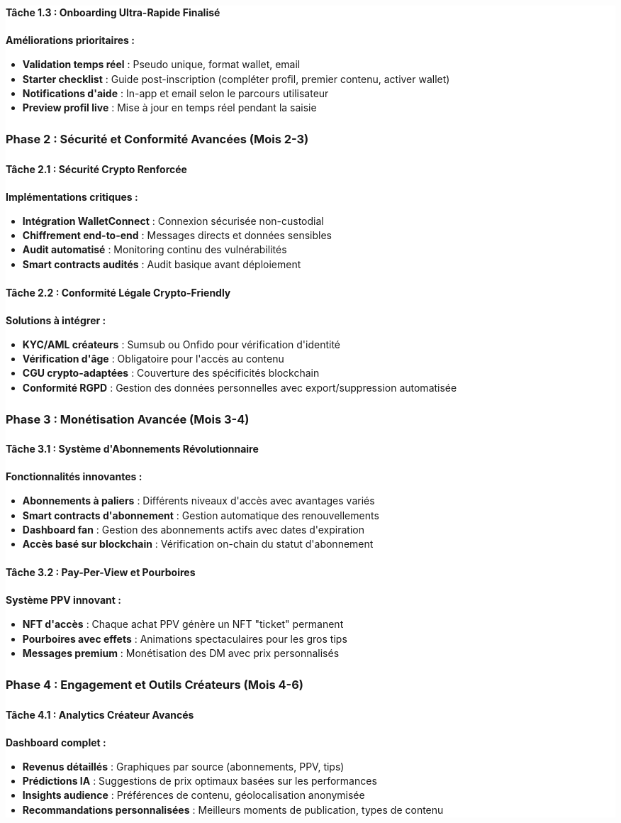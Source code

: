 #### **Tâche 1.3 : Onboarding Ultra-Rapide Finalisé**

**Améliorations prioritaires :**
- **Validation temps réel** : Pseudo unique, format wallet, email
- **Starter checklist** : Guide post-inscription (compléter profil, premier contenu, activer wallet)
- **Notifications d'aide** : In-app et email selon le parcours utilisateur
- **Preview profil live** : Mise à jour en temps réel pendant la saisie

### **Phase 2 : Sécurité et Conformité Avancées (Mois 2-3)**

#### **Tâche 2.1 : Sécurité Crypto Renforcée**

**Implémentations critiques :**
- **Intégration WalletConnect** : Connexion sécurisée non-custodial
- **Chiffrement end-to-end** : Messages directs et données sensibles
- **Audit automatisé** : Monitoring continu des vulnérabilités
- **Smart contracts audités** : Audit basique avant déploiement

#### **Tâche 2.2 : Conformité Légale Crypto-Friendly**

**Solutions à intégrer :**
- **KYC/AML créateurs** : Sumsub ou Onfido pour vérification d'identité
- **Vérification d'âge** : Obligatoire pour l'accès au contenu
- **CGU crypto-adaptées** : Couverture des spécificités blockchain
- **Conformité RGPD** : Gestion des données personnelles avec export/suppression automatisée

### **Phase 3 : Monétisation Avancée (Mois 3-4)**

#### **Tâche 3.1 : Système d'Abonnements Révolutionnaire**

**Fonctionnalités innovantes :**
- **Abonnements à paliers** : Différents niveaux d'accès avec avantages variés
- **Smart contracts d'abonnement** : Gestion automatique des renouvellements
- **Dashboard fan** : Gestion des abonnements actifs avec dates d'expiration
- **Accès basé sur blockchain** : Vérification on-chain du statut d'abonnement

#### **Tâche 3.2 : Pay-Per-View et Pourboires**

**Système PPV innovant :**
- **NFT d'accès** : Chaque achat PPV génère un NFT "ticket" permanent
- **Pourboires avec effets** : Animations spectaculaires pour les gros tips
- **Messages premium** : Monétisation des DM avec prix personnalisés

### **Phase 4 : Engagement et Outils Créateurs (Mois 4-6)**

#### **Tâche 4.1 : Analytics Créateur Avancés**

**Dashboard complet :**
- **Revenus détaillés** : Graphiques par source (abonnements, PPV, tips)
- **Prédictions IA** : Suggestions de prix optimaux basées sur les performances
- **Insights audience** : Préférences de contenu, géolocalisation anonymisée
- **Recommandations personnalisées** : Meilleurs moments de publication, types de contenu
